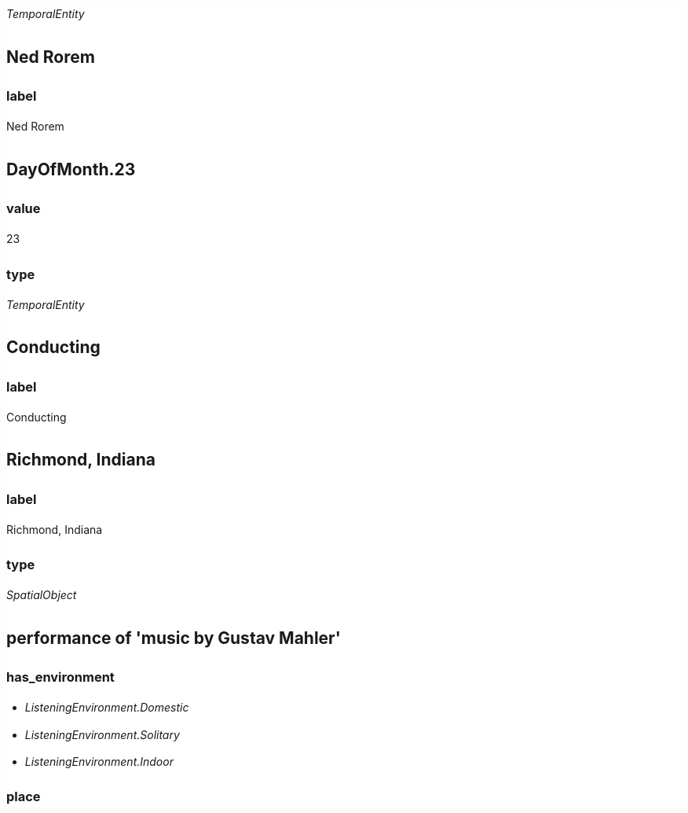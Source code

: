 
*TemporalEntity*

## Ned Rorem

### label


Ned Rorem

## DayOfMonth.23

### value


23

### type


*TemporalEntity*

## Conducting

### label


Conducting

## Richmond, Indiana

### label


Richmond, Indiana

### type


*SpatialObject*

## performance of 'music by Gustav Mahler'

### has_environment

 - *ListeningEnvironment.Domestic*

 - *ListeningEnvironment.Solitary*

 - *ListeningEnvironment.Indoor*

### place
